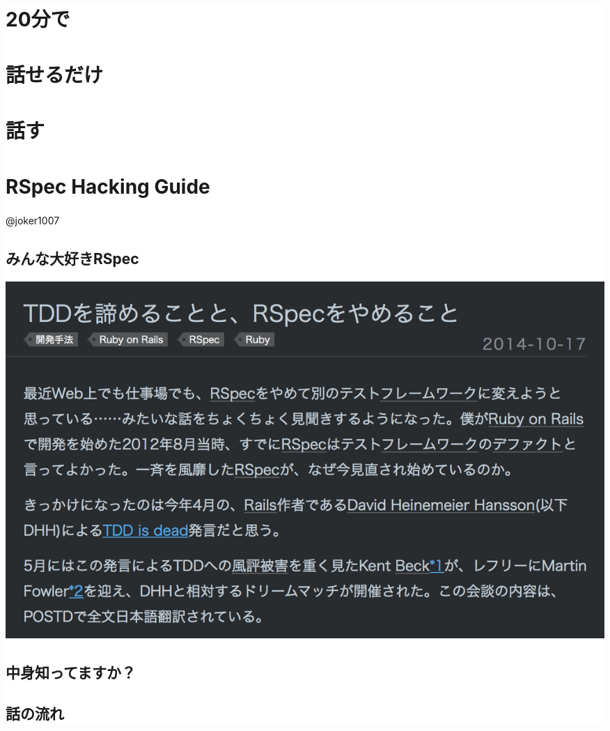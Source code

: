 # 20分で
# 話せるだけ
# 話す
# RSpec Hacking Guide

@joker1007



## みんな大好きRSpec
![img1](img1.png)



## 中身知ってますか？



## 話の流れ
